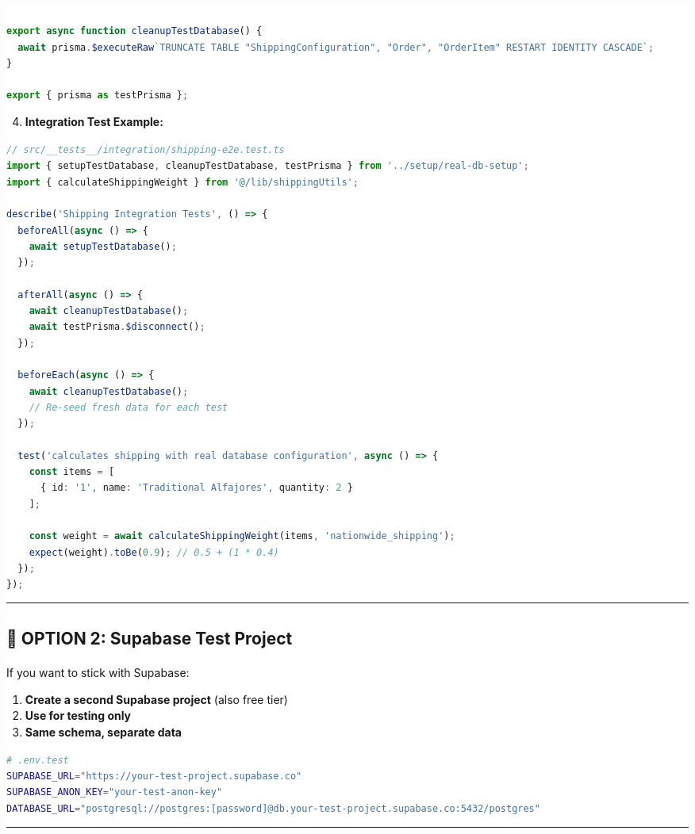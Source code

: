 ```typescript

export async function cleanupTestDatabase() {
  await prisma.$executeRaw`TRUNCATE TABLE "ShippingConfiguration", "Order", "OrderItem" RESTART IDENTITY CASCADE`;
}

export { prisma as testPrisma };
```

4. **Integration Test Example:**
```typescript
// src/__tests__/integration/shipping-e2e.test.ts
import { setupTestDatabase, cleanupTestDatabase, testPrisma } from '../setup/real-db-setup';
import { calculateShippingWeight } from '@/lib/shippingUtils';

describe('Shipping Integration Tests', () => {
  beforeAll(async () => {
    await setupTestDatabase();
  });

  afterAll(async () => {
    await cleanupTestDatabase();
    await testPrisma.$disconnect();
  });

  beforeEach(async () => {
    await cleanupTestDatabase();
    // Re-seed fresh data for each test
  });

  test('calculates shipping with real database configuration', async () => {
    const items = [
      { id: '1', name: 'Traditional Alfajores', quantity: 2 }
    ];
    
    const weight = await calculateShippingWeight(items, 'nationwide_shipping');
    expect(weight).toBe(0.9); // 0.5 + (1 * 0.4)
  });
});
```

---

## 🧪 OPTION 2: Supabase Test Project

If you want to stick with Supabase:

1. **Create a second Supabase project** (also free tier)
2. **Use for testing only**
3. **Same schema, separate data**

```bash
# .env.test
SUPABASE_URL="https://your-test-project.supabase.co"
SUPABASE_ANON_KEY="your-test-anon-key"
DATABASE_URL="postgresql://postgres:[password]@db.your-test-project.supabase.co:5432/postgres"
```

---